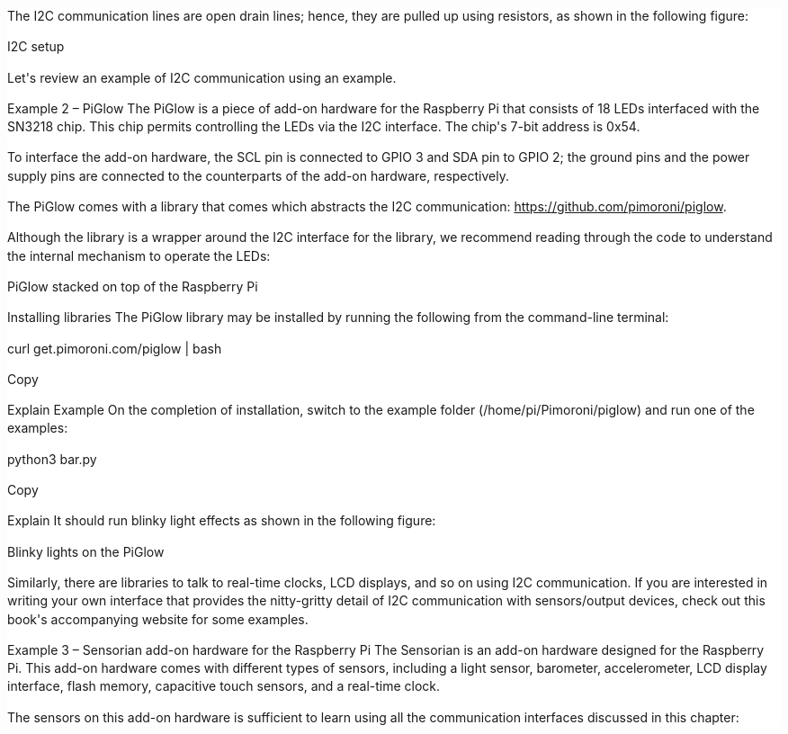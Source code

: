 The I2C communication lines are open drain lines; hence, they are pulled up using resistors, as shown in the following figure:


I2C setup

Let's review an example of I2C communication using an example.

Example 2 – PiGlow
The PiGlow is a piece of add-on hardware for the Raspberry Pi that consists of 18 LEDs interfaced with the SN3218 chip. This chip permits controlling the LEDs via the I2C interface. The chip's 7-bit address is 0x54.

To interface the add-on hardware, the SCL pin is connected to GPIO 3 and SDA pin to GPIO 2; the ground pins and the power supply pins are connected to the counterparts of the add-on hardware, respectively.

The PiGlow comes with a library that comes which abstracts the I2C communication: https://github.com/pimoroni/piglow.

Although the library is a wrapper around the I2C interface for the library, we recommend reading through the code to understand the internal mechanism to operate the LEDs:


PiGlow stacked on top of the Raspberry Pi

Installing libraries
The PiGlow library may be installed by running the following from the command-line terminal:

curl get.pimoroni.com/piglow | bash

Copy

Explain
Example
On the completion of installation, switch to the example folder (/home/pi/Pimoroni/piglow) and run one of the examples:

python3 bar.py

Copy

Explain
It should run blinky light effects as shown in the following figure:


Blinky lights on the PiGlow

Similarly, there are libraries to talk to real-time clocks, LCD displays, and so on using I2C communication. If you are interested in writing your own interface that provides the nitty-gritty detail of I2C communication with sensors/output devices, check out this book's accompanying website for some examples.

Example 3 – Sensorian add-on hardware for the Raspberry Pi
The Sensorian is an add-on hardware designed for the Raspberry Pi. This add-on hardware comes with different types of sensors, including a light sensor, barometer, accelerometer, LCD display interface, flash memory, capacitive touch sensors, and a real-time clock.

The sensors on this add-on hardware is sufficient to learn using all the communication interfaces discussed in this chapter:
